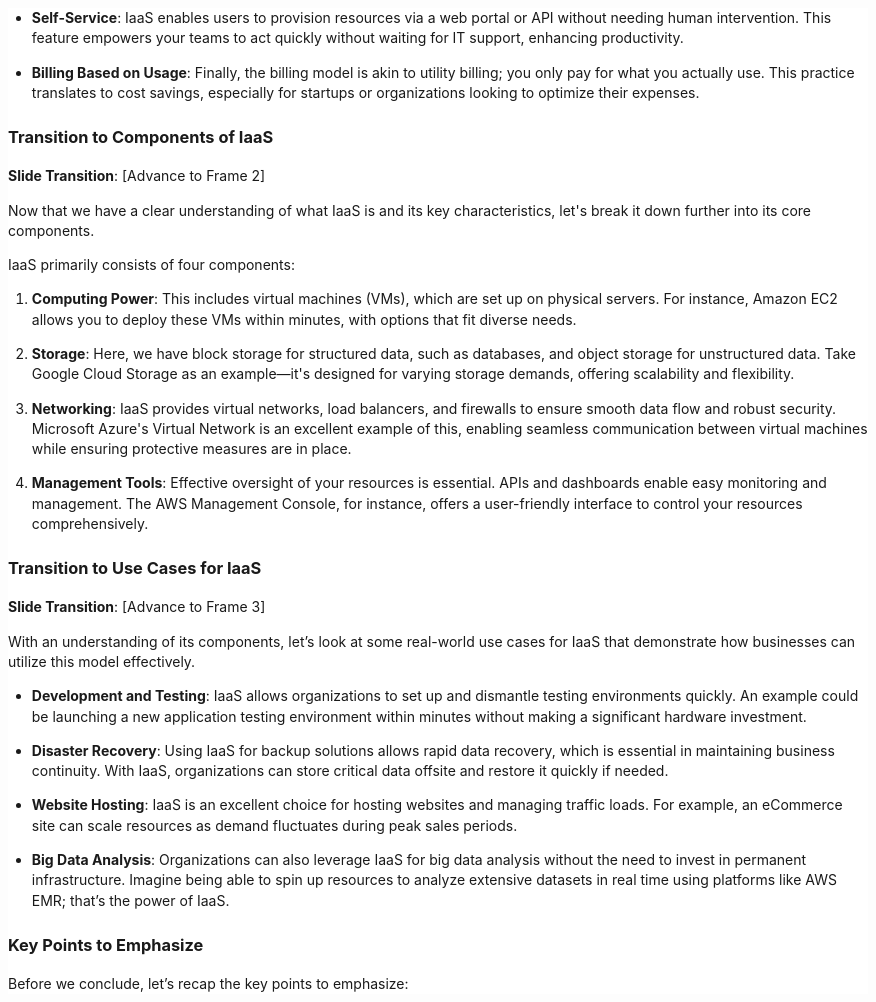 - **Self-Service**: IaaS enables users to provision resources via a web portal or API without needing human intervention. This feature empowers your teams to act quickly without waiting for IT support, enhancing productivity.

- **Billing Based on Usage**: Finally, the billing model is akin to utility billing; you only pay for what you actually use. This practice translates to cost savings, especially for startups or organizations looking to optimize their expenses.

### Transition to Components of IaaS
**Slide Transition**: [Advance to Frame 2]

Now that we have a clear understanding of what IaaS is and its key characteristics, let's break it down further into its core components.

IaaS primarily consists of four components:

1. **Computing Power**: This includes virtual machines (VMs), which are set up on physical servers. For instance, Amazon EC2 allows you to deploy these VMs within minutes, with options that fit diverse needs.

2. **Storage**: Here, we have block storage for structured data, such as databases, and object storage for unstructured data. Take Google Cloud Storage as an example—it's designed for varying storage demands, offering scalability and flexibility.

3. **Networking**: IaaS provides virtual networks, load balancers, and firewalls to ensure smooth data flow and robust security. Microsoft Azure's Virtual Network is an excellent example of this, enabling seamless communication between virtual machines while ensuring protective measures are in place.

4. **Management Tools**: Effective oversight of your resources is essential. APIs and dashboards enable easy monitoring and management. The AWS Management Console, for instance, offers a user-friendly interface to control your resources comprehensively.

### Transition to Use Cases for IaaS
**Slide Transition**: [Advance to Frame 3]

With an understanding of its components, let’s look at some real-world use cases for IaaS that demonstrate how businesses can utilize this model effectively.

- **Development and Testing**: IaaS allows organizations to set up and dismantle testing environments quickly. An example could be launching a new application testing environment within minutes without making a significant hardware investment.

- **Disaster Recovery**: Using IaaS for backup solutions allows rapid data recovery, which is essential in maintaining business continuity. With IaaS, organizations can store critical data offsite and restore it quickly if needed.

- **Website Hosting**: IaaS is an excellent choice for hosting websites and managing traffic loads. For example, an eCommerce site can scale resources as demand fluctuates during peak sales periods.

- **Big Data Analysis**: Organizations can also leverage IaaS for big data analysis without the need to invest in permanent infrastructure. Imagine being able to spin up resources to analyze extensive datasets in real time using platforms like AWS EMR; that’s the power of IaaS.

### Key Points to Emphasize
Before we conclude, let’s recap the key points to emphasize:
